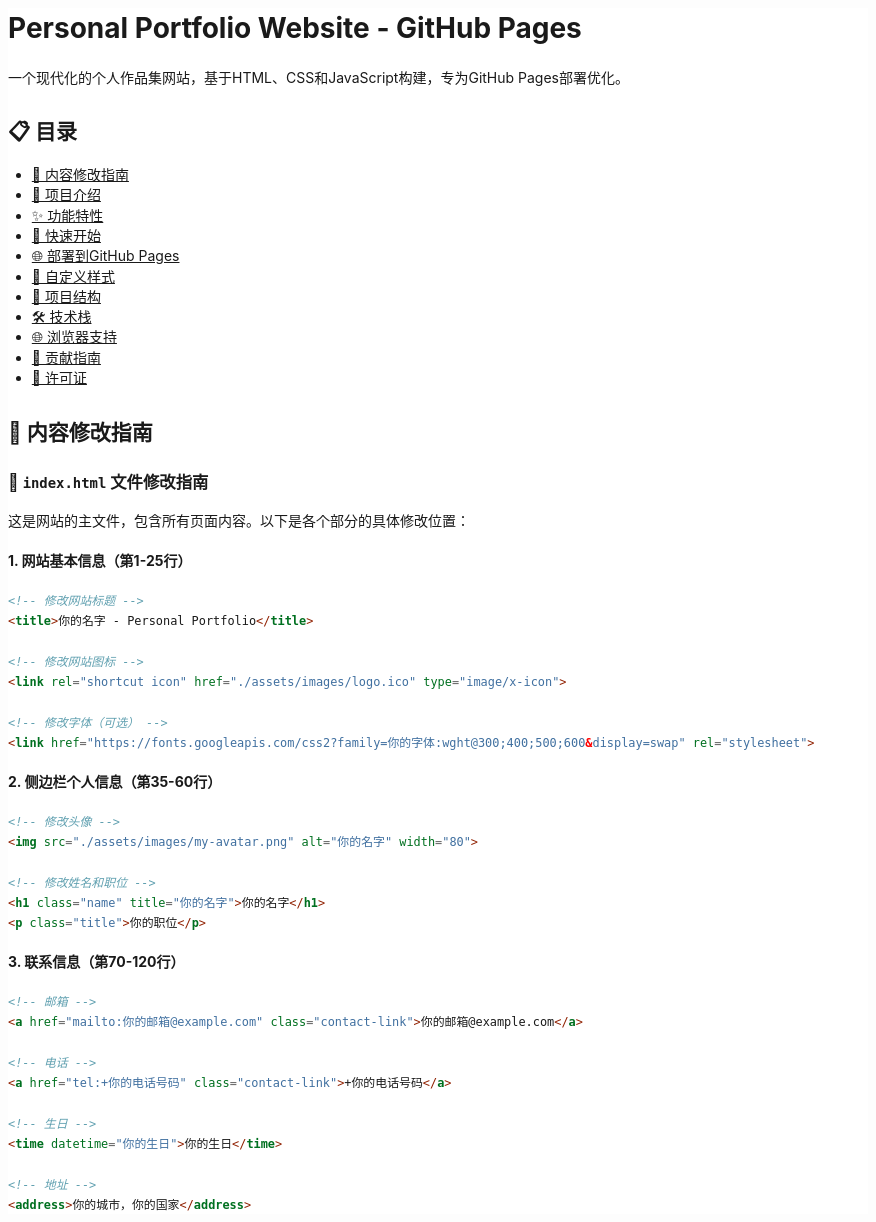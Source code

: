 # Personal Portfolio Website - GitHub Pages

一个现代化的个人作品集网站，基于HTML、CSS和JavaScript构建，专为GitHub Pages部署优化。

## 📋 目录

- [📝 内容修改指南](#-内容修改指南)
- [🎯 项目介绍](#-项目介绍)
- [✨ 功能特性](#-功能特性)
- [🚀 快速开始](#-快速开始)
- [🌐 部署到GitHub Pages](#-部署到github-pages)
- [🎨 自定义样式](#-自定义样式)
- [📁 项目结构](#-项目结构)
- [🛠️ 技术栈](#️-技术栈)
- [🌐 浏览器支持](#-浏览器支持)
- [🤝 贡献指南](#-贡献指南)
- [📄 许可证](#-许可证)

## 📝 内容修改指南

### 📄 `index.html` 文件修改指南

这是网站的主文件，包含所有页面内容。以下是各个部分的具体修改位置：

#### 1. 网站基本信息（第1-25行）
```html
<!-- 修改网站标题 -->
<title>你的名字 - Personal Portfolio</title>

<!-- 修改网站图标 -->
<link rel="shortcut icon" href="./assets/images/logo.ico" type="image/x-icon">

<!-- 修改字体（可选） -->
<link href="https://fonts.googleapis.com/css2?family=你的字体:wght@300;400;500;600&display=swap" rel="stylesheet">
```

#### 2. 侧边栏个人信息（第35-60行）
```html
<!-- 修改头像 -->
<img src="./assets/images/my-avatar.png" alt="你的名字" width="80">

<!-- 修改姓名和职位 -->
<h1 class="name" title="你的名字">你的名字</h1>
<p class="title">你的职位</p>
```

#### 3. 联系信息（第70-120行）
```html
<!-- 邮箱 -->
<a href="mailto:你的邮箱@example.com" class="contact-link">你的邮箱@example.com</a>

<!-- 电话 -->
<a href="tel:+你的电话号码" class="contact-link">+你的电话号码</a>

<!-- 生日 -->
<time datetime="你的生日">你的生日</time>

<!-- 地址 -->
<address>你的城市，你的国家</address>
```
